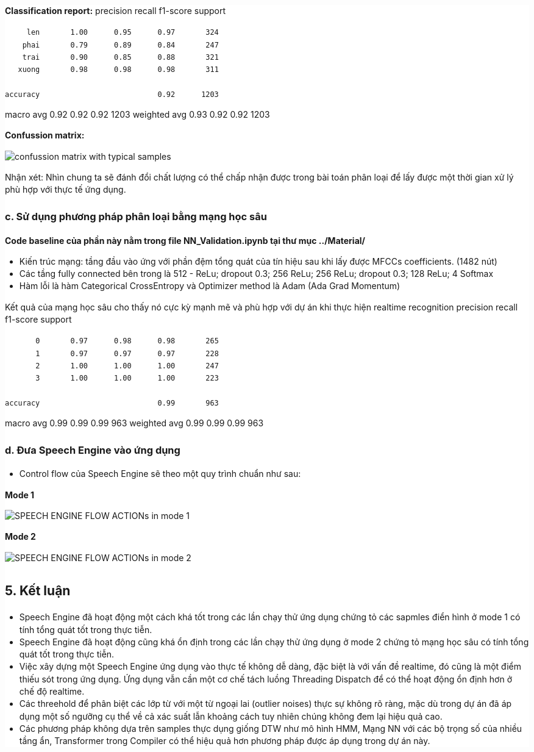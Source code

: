 **Classification report:**
              precision    recall  f1-score   support

         len       1.00      0.95      0.97       324
        phai       0.79      0.89      0.84       247
        trai       0.90      0.85      0.88       321
       xuong       0.98      0.98      0.98       311

    accuracy                           0.92      1203
   macro avg       0.92      0.92      0.92      1203
weighted avg       0.93      0.92      0.92      1203

**Confussion matrix:**

![confussion matrix with typical samples](https://raw.githubusercontent.com/Warlock-NTD/Maze-Game-Speech-Operation/main/Material/conf_mat_2.png)

Nhận xét: Nhìn chung ta sẽ đánh đổi chất lượng có thể chấp nhận được trong bài toán phân loại để lấy được một thời gian xử lý phù hợp với thực tế ứng dụng.

### c. Sử dụng phương pháp phân loại bằng mạng học sâu

**Code baseline của phần này nằm trong file NN_Validation.ipynb tại thư mục ../Material/**

- Kiến trúc mạng: tầng đầu vào ứng với phần đệm tổng quát của tín hiệu sau khi lấy được MFCCs coefficients. (1482 nút)
- Các tầng fully connected bên trong là 512 - ReLu; dropout 0.3; 256 ReLu; 256 ReLu; dropout 0.3; 128 ReLu; 4 Softmax
- Hàm lỗi là hàm Categorical CrossEntropy và Optimizer method là Adam (Ada Grad Momentum)

Kết quả của mạng học sâu cho thấy nó cực kỳ mạnh mẽ và phù hợp với dự án khi thực hiện realtime recognition
              precision    recall  f1-score   support

           0       0.97      0.98      0.98       265
           1       0.97      0.97      0.97       228
           2       1.00      1.00      1.00       247
           3       1.00      1.00      1.00       223

    accuracy                           0.99       963
   macro avg       0.99      0.99      0.99       963
weighted avg       0.99      0.99      0.99       963

### d. Đưa Speech Engine vào ứng dụng
- Control flow của Speech Engine sẽ theo một quy trình chuẩn như sau:

**Mode 1**

![SPEECH ENGINE FLOW ACTIONs in mode 1](https://raw.githubusercontent.com/Warlock-NTD/Maze-Game-Speech-Operation/main/Material/speech_engine_flow.png)

**Mode 2**

![SPEECH ENGINE FLOW ACTIONs in mode 2](https://raw.githubusercontent.com/Warlock-NTD/Maze-Game-Speech-Operation/main/Material/speech_engine_flow_2.png)

## 5. Kết luận
- Speech Engine đã hoạt động một cách khá tốt trong các lần chạy thử ứng dụng chứng tỏ các sapmles điển hình ở mode 1 có tính tổng quát tốt trong thực tiễn.
- Speech Engine đã hoạt động cũng khá ổn định trong các lần chạy thử ứng dụng ở mode 2 chứng tỏ mạng học sâu có tính tổng quát tốt trong thực tiễn.
- Việc xây dựng một Speech Engine ứng dụng vào thực tế không dễ dàng, đặc biệt là với vấn đề realtime, đó cũng là một điểm thiếu sót trong ứng dụng. Ứng dụng vẫn cần một cơ chế tách luồng Threading Dispatch để có thể hoạt động ổn định hơn ở chế độ realtime.
- Các threehold để phân biệt các lớp từ với một từ ngoại lai (outlier noises) thực sự không rõ ràng, mặc dù trong dự án đã áp dụng một số ngưỡng cụ thể về cả xác suất lẫn khoảng cách tuy nhiên chúng không đem lại hiệu quả cao.
- Các phương pháp không dựa trên samples thực dụng giống DTW như mô hình HMM, Mạng NN với các bộ trọng số của nhiều tầng ẩn, Transformer trong Compiler có thể hiệu quả hơn phương pháp được áp dụng trong dự án này.